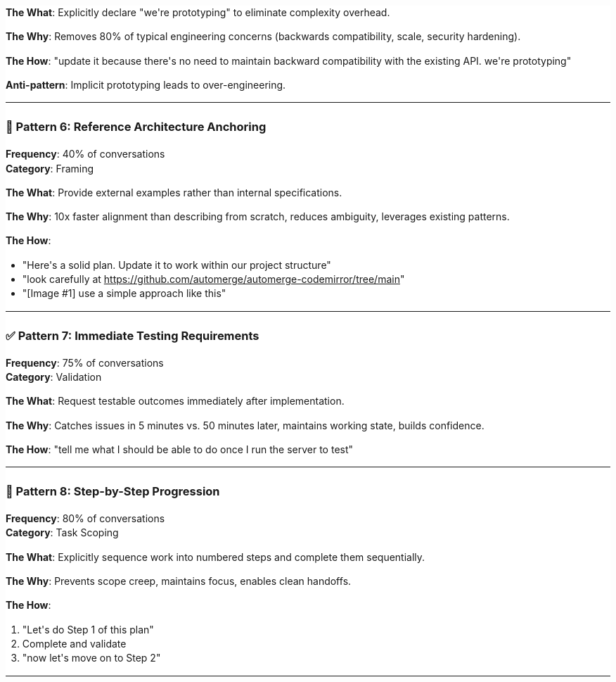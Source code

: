 **The What**: Explicitly declare "we're prototyping" to eliminate complexity overhead.

**The Why**: Removes 80% of typical engineering concerns (backwards compatibility, scale, security hardening).

**The How**:
"update it because there's no need to maintain backward compatibility with the existing API. we're prototyping"

**Anti-pattern**: Implicit prototyping leads to over-engineering.

---

### 📐 Pattern 6: Reference Architecture Anchoring
**Frequency**: 40% of conversations  
**Category**: Framing

**The What**: Provide external examples rather than internal specifications.

**The Why**: 10x faster alignment than describing from scratch, reduces ambiguity, leverages existing patterns.

**The How**:
- "Here's a solid plan. Update it to work within our project structure"
- "look carefully at https://github.com/automerge/automerge-codemirror/tree/main"
- "[Image #1] use a simple approach like this"

---

### ✅ Pattern 7: Immediate Testing Requirements
**Frequency**: 75% of conversations  
**Category**: Validation

**The What**: Request testable outcomes immediately after implementation.

**The Why**: Catches issues in 5 minutes vs. 50 minutes later, maintains working state, builds confidence.

**The How**:
"tell me what I should be able to do once I run the server to test"

---

### 🚦 Pattern 8: Step-by-Step Progression
**Frequency**: 80% of conversations  
**Category**: Task Scoping

**The What**: Explicitly sequence work into numbered steps and complete them sequentially.

**The Why**: Prevents scope creep, maintains focus, enables clean handoffs.

**The How**:
1. "Let's do Step 1 of this plan"
2. Complete and validate
3. "now let's move on to Step 2"

---
